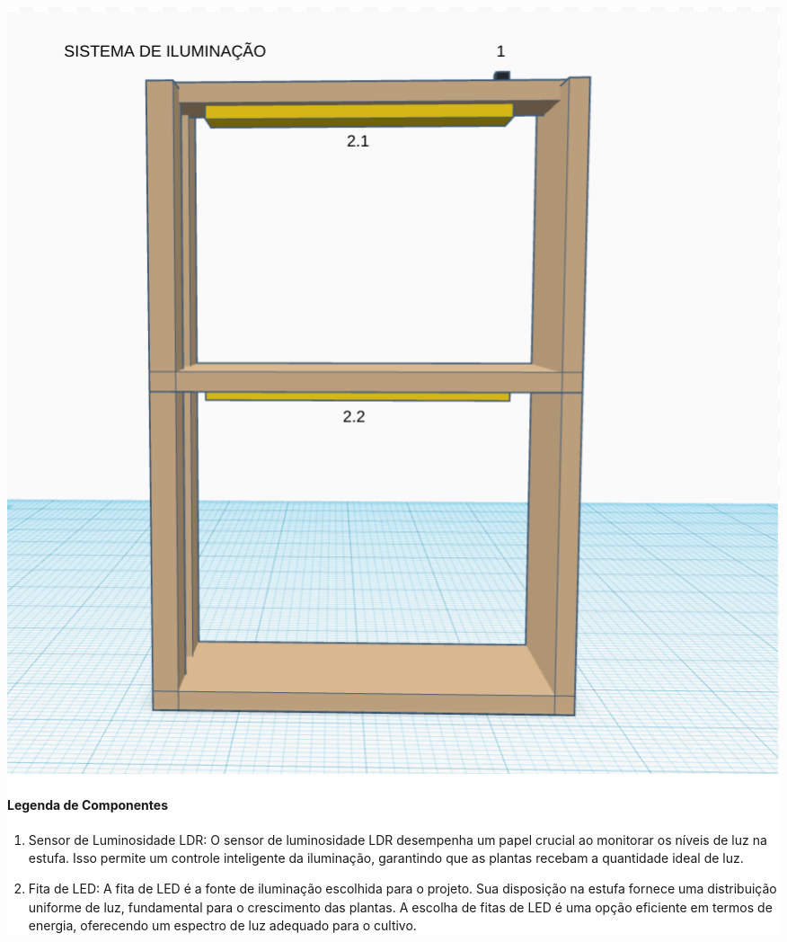 ![](sistema_iluminacao.png)
#### Legenda de Componentes
1. Sensor de Luminosidade LDR:
O sensor de luminosidade LDR desempenha um papel crucial ao monitorar os níveis de luz na estufa. Isso permite um controle inteligente da iluminação, garantindo que as plantas recebam a quantidade ideal de luz.

2. Fita de LED:
A fita de LED é a fonte de iluminação escolhida para o projeto. Sua disposição na estufa fornece uma distribuição uniforme de luz, fundamental para o crescimento das plantas. A escolha de fitas de LED é uma opção eficiente em termos de energia, oferecendo um espectro de luz adequado para o cultivo.
